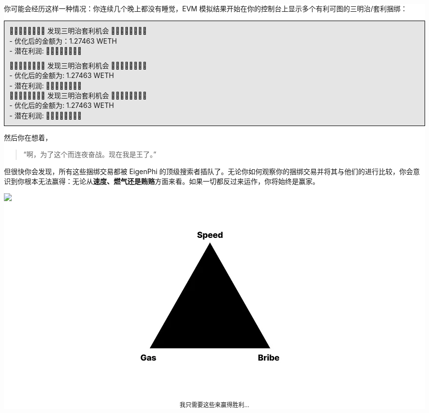 你可能会经历这样一种情况：你连续几个晚上都没有睡觉，EVM 模拟结果开始在你的控制台上显示多个有利可图的三明治/套利捆绑：

<div style="border: 1px solid black; padding: 10px; text-align: left; background: #E5E5E5;">  
  <div style="margin-bottom: 10px;">
    <div>🥪🥪🥪🥪🥪🥪🥪🥪 发现三明治套利机会 🥪🥪🥪🥪🥪🥪🥪🥪 </div>
    <div>- 优化后的金额为：1.27463 WETH </div>
    <div>- 潜在利润: 💎💎💎💎💎💎💎💎  </div>
  </div>
  <div>
    <div>🥪🥪🥪🥪🥪🥪🥪🥪 发现三明治套利机会 🥪🥪🥪🥪🥪🥪🥪🥪  </div>
    <div>- 优化后的金额为: 1.27463 WETH  </div>
    <div>- 潜在利润: 💎💎💎💎💎💎💎💎  </div>
  </div>
  <div>
     <div> 🥪🥪🥪🥪🥪🥪🥪🥪 发现三明治套利机会 🥪🥪🥪🥪🥪🥪🥪🥪  </div>
    <div>- 优化后的金额为: 1.27463 WETH  </div>
    <div>- 潜在利润: 💎💎💎💎💎💎💎💎 </div>
  </div>
</div>

然后你在想着，

>“啊，为了这个而连夜奋战。现在我是王了。”


但很快你会发现，所有这些捆绑交易都被 EigenPhi 的顶级搜索者插队了。无论你如何观察你的捆绑交易并将其与他们的进行比较，你会意识到你根本无法赢得：无论从**速度、燃气还是贿赂**方面来看。如果一切都反过来运作，你将始终是赢家。

![](https://miro.medium.com/v2/resize:fit:640/format:webp/1*mz7G0FtPSB24vGtHqEgI7w.png)

<div align="center">
  <img src="./1_mz7G0FtPSB24vGtHqEgI7w.webp" alt="图片描述">
  <p style="font-size: 12px">我只需要这些来赢得胜利…</p>
</div>

